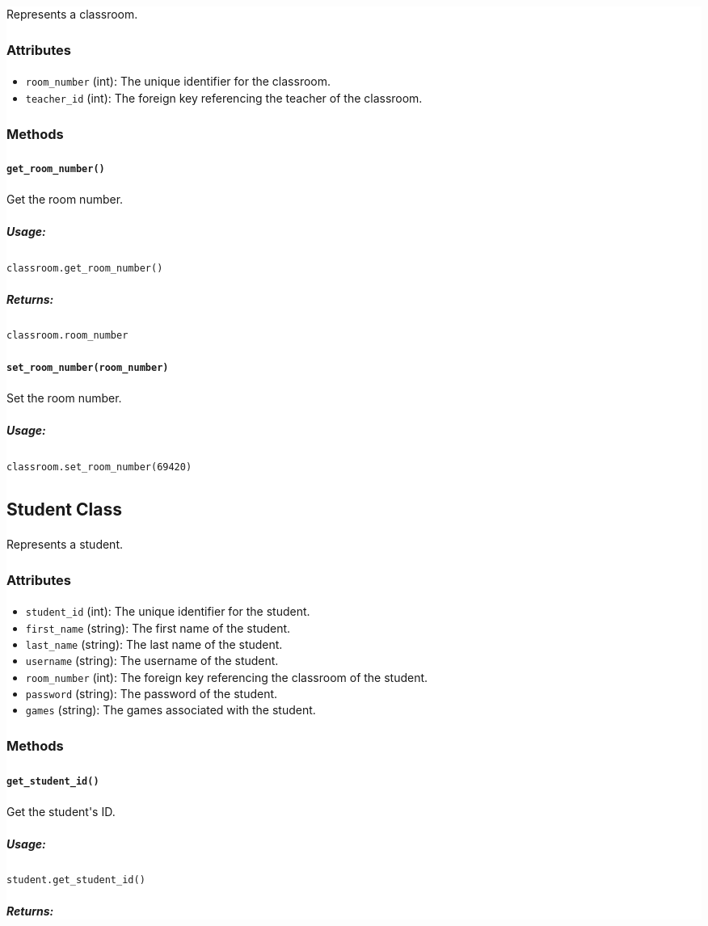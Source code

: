 Represents a classroom.

### Attributes

-   `room_number` (int): The unique identifier for the classroom.
-   `teacher_id` (int): The foreign key referencing the teacher of the classroom.

### Methods

#### `get_room_number()`

Get the room number.

##### Usage:

`classroom.get_room_number()` 

##### Returns:


`classroom.room_number` 

#### `set_room_number(room_number)`

Set the room number.

##### Usage:

`classroom.set_room_number(69420)` 


## Student Class

Represents a student.

### Attributes

-   `student_id` (int): The unique identifier for the student.
-   `first_name` (string): The first name of the student.
-   `last_name` (string): The last name of the student.
-   `username` (string): The username of the student.
-   `room_number` (int): The foreign key referencing the classroom of the student.
-   `password` (string): The password of the student.
-   `games` (string): The games associated with the student.

### Methods

#### `get_student_id()`

Get the student's ID.

##### Usage:

`student.get_student_id()` 

##### Returns:
